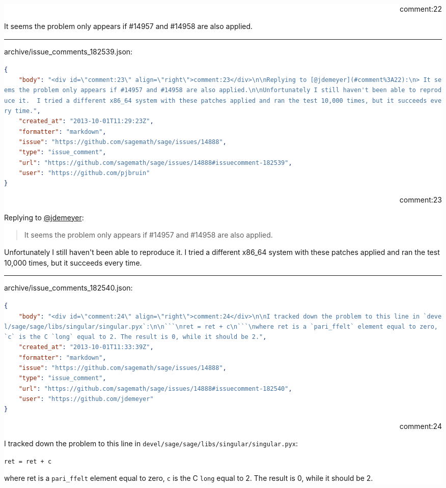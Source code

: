 <div id="comment:22" align="right">comment:22</div>

It seems the problem only appears if #14957 and #14958 are also applied.



---

archive/issue_comments_182539.json:
```json
{
    "body": "<div id=\"comment:23\" align=\"right\">comment:23</div>\n\nReplying to [@jdemeyer](#comment%3A22):\n> It seems the problem only appears if #14957 and #14958 are also applied.\n\nUnfortunately I still haven't been able to reproduce it.  I tried a different x86_64 system with these patches applied and ran the test 10,000 times, but it succeeds every time.",
    "created_at": "2013-10-01T11:29:23Z",
    "formatter": "markdown",
    "issue": "https://github.com/sagemath/sage/issues/14888",
    "type": "issue_comment",
    "url": "https://github.com/sagemath/sage/issues/14888#issuecomment-182539",
    "user": "https://github.com/pjbruin"
}
```

<div id="comment:23" align="right">comment:23</div>

Replying to [@jdemeyer](#comment%3A22):
> It seems the problem only appears if #14957 and #14958 are also applied.

Unfortunately I still haven't been able to reproduce it.  I tried a different x86_64 system with these patches applied and ran the test 10,000 times, but it succeeds every time.



---

archive/issue_comments_182540.json:
```json
{
    "body": "<div id=\"comment:24\" align=\"right\">comment:24</div>\n\nI tracked down the problem to this line in `devel/sage/sage/libs/singular/singular.pyx`:\n\n```\nret = ret + c\n```\nwhere ret is a `pari_ffelt` element equal to zero, `c` is the C `long` equal to 2. The result is 0, while it should be 2.",
    "created_at": "2013-10-01T11:33:39Z",
    "formatter": "markdown",
    "issue": "https://github.com/sagemath/sage/issues/14888",
    "type": "issue_comment",
    "url": "https://github.com/sagemath/sage/issues/14888#issuecomment-182540",
    "user": "https://github.com/jdemeyer"
}
```

<div id="comment:24" align="right">comment:24</div>

I tracked down the problem to this line in `devel/sage/sage/libs/singular/singular.pyx`:

```
ret = ret + c
```
where ret is a `pari_ffelt` element equal to zero, `c` is the C `long` equal to 2. The result is 0, while it should be 2.
